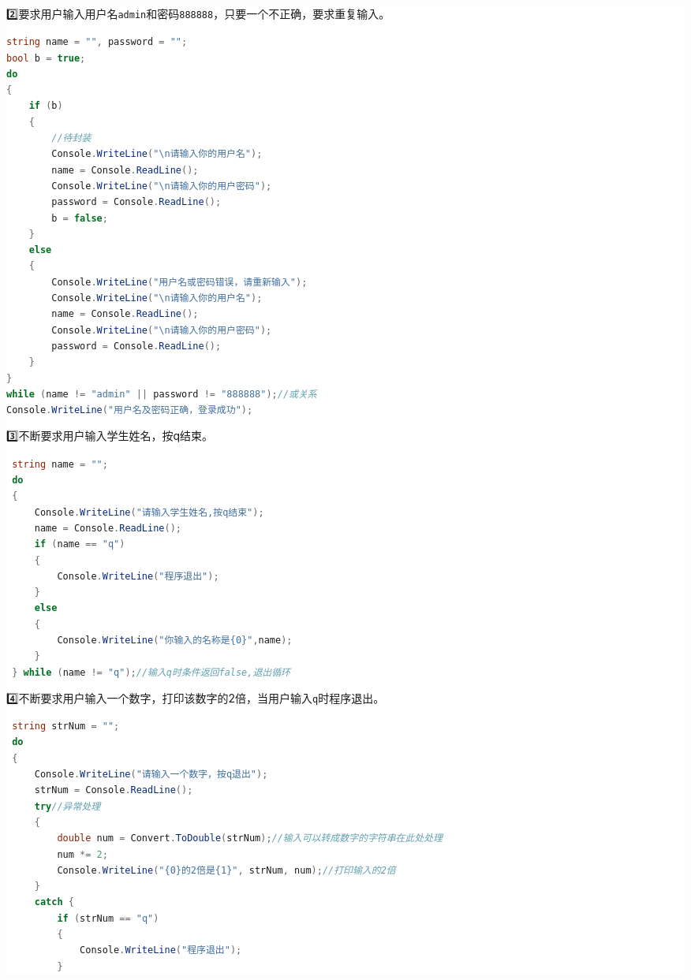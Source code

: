 :two:要求用户输入用户名`admin`和密码`888888`，只要一个不正确，要求重复输入。

```csharp
string name = "", password = "";
bool b = true;
do
{
    if (b)
    {
        //待封装
        Console.WriteLine("\n请输入你的用户名");
        name = Console.ReadLine();
        Console.WriteLine("\n请输入你的用户密码");
        password = Console.ReadLine();
        b = false;
    }
    else
    {
        Console.WriteLine("用户名或密码错误，请重新输入");
        Console.WriteLine("\n请输入你的用户名");
        name = Console.ReadLine();
        Console.WriteLine("\n请输入你的用户密码");
        password = Console.ReadLine();
    }
}
while (name != "admin" || password != "888888");//或关系
Console.WriteLine("用户名及密码正确，登录成功");
```

:three:不断要求用户输入学生姓名，按q结束。

```csharp
 string name = "";
 do
 {
     Console.WriteLine("请输入学生姓名,按q结束");
     name = Console.ReadLine();
     if (name == "q")
     {
         Console.WriteLine("程序退出");
     }
     else 
     {
         Console.WriteLine("你输入的名称是{0}",name);
     }
 } while (name != "q");//输入q时条件返回false,退出循环
```

:four:不断要求用户输入一个数字，打印该数字的2倍，当用户输入`q`时程序退出。

```csharp
 string strNum = "";
 do
 {
     Console.WriteLine("请输入一个数字，按q退出");
     strNum = Console.ReadLine();
     try//异常处理
     {
         double num = Convert.ToDouble(strNum);//输入可以转成数字的字符串在此处处理
         num *= 2;
         Console.WriteLine("{0}的2倍是{1}", strNum, num);//打印输入的2倍
     }
     catch {
         if (strNum == "q")
         {
             Console.WriteLine("程序退出");
         }
```